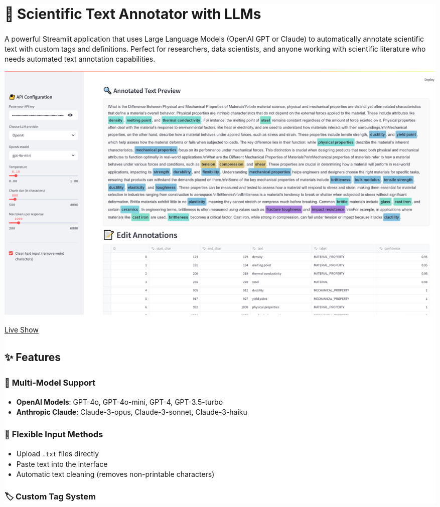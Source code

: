 # 🔬 Scientific Text Annotator with LLMs

A powerful Streamlit application that uses Large Language Models (OpenAI GPT or Claude) to automatically annotate scientific text with custom tags and definitions. Perfect for researchers, data scientists, and anyone working with scientific literature who needs automated text annotation capabilities.

![App Screenshot](ScreenShots/Output.png)

[Live Show](https://annotation-llm-a68350c1bd58.herokuapp.com/)

## ✨ Features

### 🤖 **Multi-Model Support**

- **OpenAI Models**: GPT-4o, GPT-4o-mini, GPT-4, GPT-3.5-turbo
- **Anthropic Claude**: Claude-3-opus, Claude-3-sonnet, Claude-3-haiku

### 📝 **Flexible Input Methods**

- Upload `.txt` files directly
- Paste text into the interface
- Automatic text cleaning (removes non-printable characters)

### 🏷️ **Custom Tag System**
